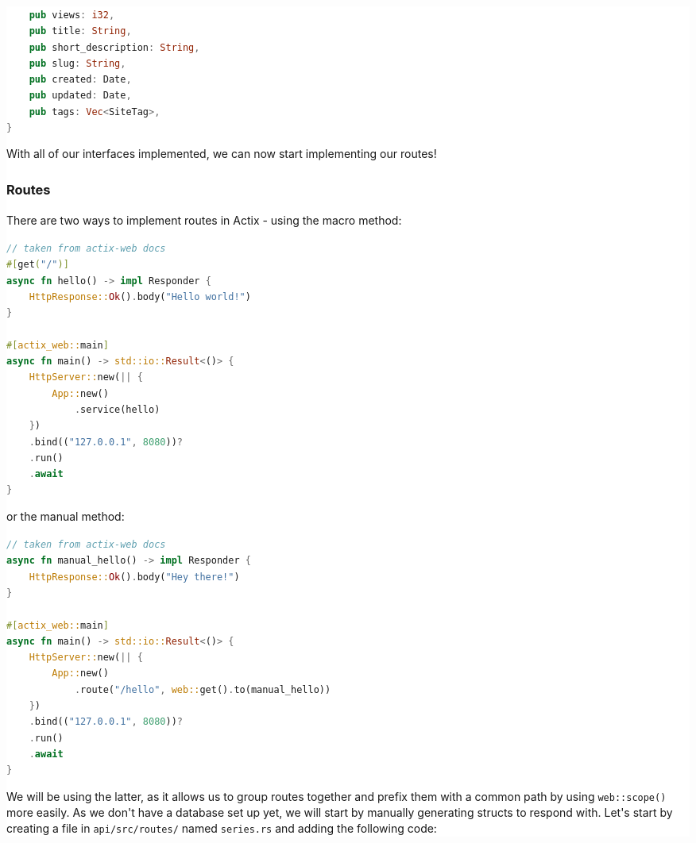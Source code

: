 ```rust
    pub views: i32,
    pub title: String,
    pub short_description: String,
    pub slug: String,
    pub created: Date,
    pub updated: Date,
    pub tags: Vec<SiteTag>,
}
```

With all of our interfaces implemented, we can now start implementing our routes!

### Routes
There are two ways to implement routes in Actix - using the macro method: 
```rust
// taken from actix-web docs
#[get("/")]
async fn hello() -> impl Responder {
    HttpResponse::Ok().body("Hello world!")
}

#[actix_web::main]
async fn main() -> std::io::Result<()> {
    HttpServer::new(|| {
        App::new()
            .service(hello)
    })
    .bind(("127.0.0.1", 8080))?
    .run()
    .await
}
```
or the manual method:
```rust
// taken from actix-web docs
async fn manual_hello() -> impl Responder {
    HttpResponse::Ok().body("Hey there!")
}

#[actix_web::main]
async fn main() -> std::io::Result<()> {
    HttpServer::new(|| {
        App::new()
            .route("/hello", web::get().to(manual_hello))
    })
    .bind(("127.0.0.1", 8080))?
    .run()
    .await
}
```
We will be using the latter, as it allows us to group routes together and prefix them with a common path by using `web::scope()` more easily. As we don't have a database set up yet, we will start by manually generating structs to respond with. Let's start by creating a file in `api/src/routes/` named `series.rs` and adding the following code:
